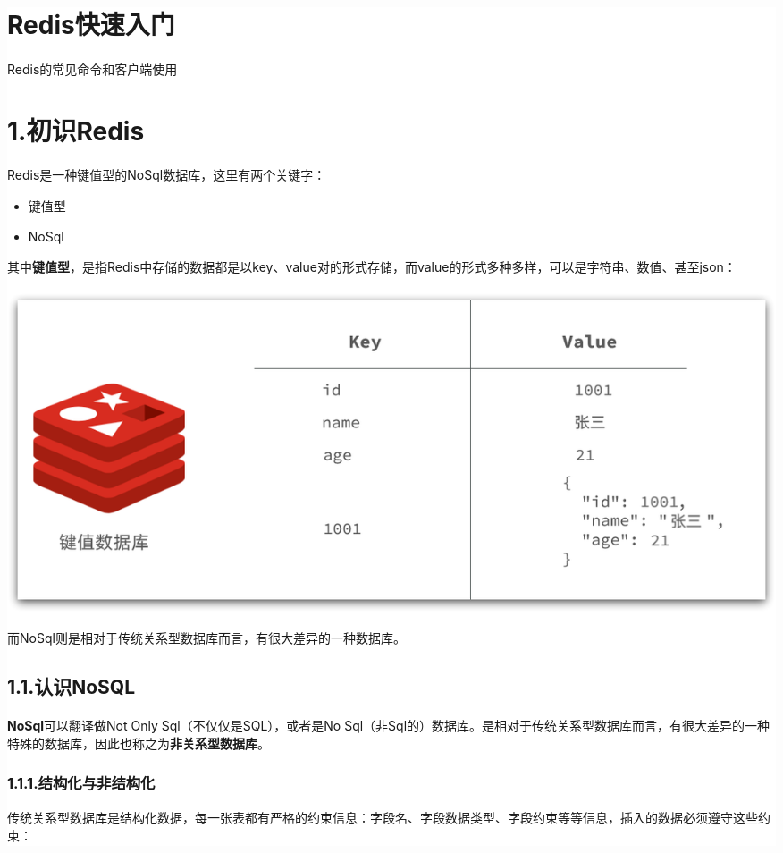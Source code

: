 # Redis快速入门

Redis的常见命令和客户端使用



# 1.初识Redis

Redis是一种键值型的NoSql数据库，这里有两个关键字：

- 键值型

- NoSql

其中**键值型**，是指Redis中存储的数据都是以key、value对的形式存储，而value的形式多种多样，可以是字符串、数值、甚至json：

![image-20220502190959608](assets/6U1Rhxo.png)



而NoSql则是相对于传统关系型数据库而言，有很大差异的一种数据库。



## 1.1.认识NoSQL

**NoSql**可以翻译做Not Only Sql（不仅仅是SQL），或者是No Sql（非Sql的）数据库。是相对于传统关系型数据库而言，有很大差异的一种特殊的数据库，因此也称之为**非关系型数据库**。





### 1.1.1.结构化与非结构化

传统关系型数据库是结构化数据，每一张表都有严格的约束信息：字段名、字段数据类型、字段约束等等信息，插入的数据必须遵守这些约束：
